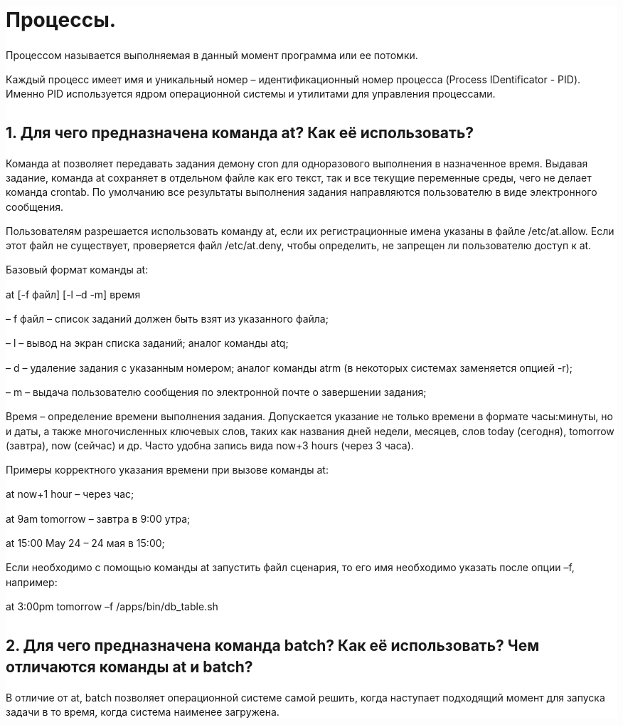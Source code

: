 # Процессы. 

Процессом называется выполняемая в данный момент программа или ее потомки. 

Каждый процесс имеет имя и уникальный номер – идентификационный номер процесса (Process IDentificator - PID). Именно PID используется ядром операционной системы и утилитами для управления процессами.

## 1. Для чего предназначена команда at? Как её использовать?

Команда at позволяет передавать задания демону cron для одноразового выполнения в назначенное время. Выдавая задание, команда at сохраняет в отдельном файле как его текст, так и все текущие переменные среды, чего не делает 
команда crontab. 
По умолчанию все результаты выполнения задания направляются пользователю в виде электронного сообщения.

Пользователям разрешается использовать команду at, если их регистрационные имена указаны в файле /etc/at.allow. Если этот файл не существует, проверяется файл /etc/at.deny, чтобы определить, не запрещен ли пользователю доступ к at.

Базовый формат команды at:

at [-f файл] [-l –d -m] время

– f файл – список заданий должен быть взят из указанного файла;

– l – вывод на экран списка заданий; аналог команды atq;

– d – удаление задания с указанным номером; аналог команды atrm (в некоторых системах заменяется опцией -r);

– m – выдача пользователю сообщения по электронной почте о завершении задания;

Время – определение времени выполнения задания. Допускается указание не только времени в формате часы:минуты, но и даты, а также многочисленных ключевых слов, таких как названия дней недели, месяцев, слов today (сегодня), tomorrow (завтра), now (сейчас) и др. Часто удобна запись вида now+3 hours (через 3 часа). 

Примеры корректного указания времени при вызове команды at:

at now+1 hour – через час;

at 9am tomorrow – завтра в 9:00 утра;

at 15:00 May 24 – 24 мая в 15:00;

Если необходимо с помощью команды at запустить файл сценария, то его имя необходимо указать после опции –f, например: 

at 3:00pm tomorrow –f /apps/bin/db_table.sh 

## 2. Для чего предназначена команда batch? Как её использовать? Чем отличаются команды at и batch?

В отличие от at, batch позволяет операционной системе самой решить, когда наступает подходящий момент для запуска задачи в то время, когда система наименее загружена.
